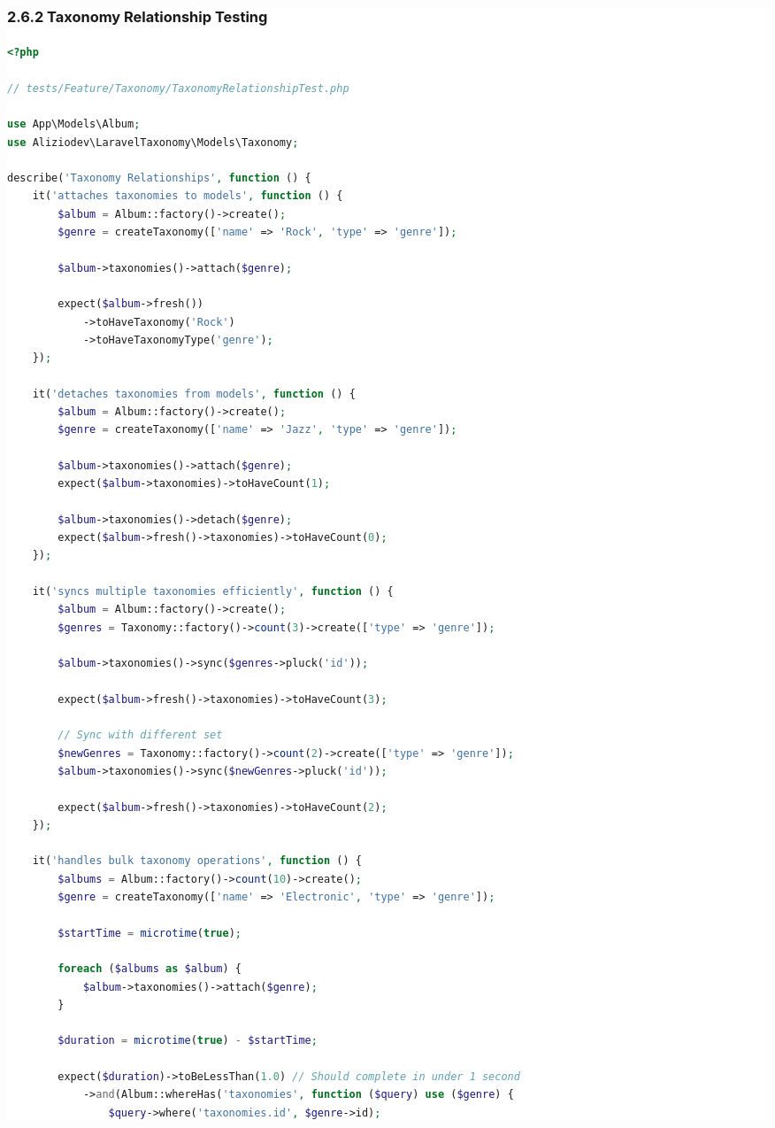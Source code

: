 ### 2.6.2 Taxonomy Relationship Testing

```php
<?php

// tests/Feature/Taxonomy/TaxonomyRelationshipTest.php

use App\Models\Album;
use Aliziodev\LaravelTaxonomy\Models\Taxonomy;

describe('Taxonomy Relationships', function () {
    it('attaches taxonomies to models', function () {
        $album = Album::factory()->create();
        $genre = createTaxonomy(['name' => 'Rock', 'type' => 'genre']);

        $album->taxonomies()->attach($genre);

        expect($album->fresh())
            ->toHaveTaxonomy('Rock')
            ->toHaveTaxonomyType('genre');
    });

    it('detaches taxonomies from models', function () {
        $album = Album::factory()->create();
        $genre = createTaxonomy(['name' => 'Jazz', 'type' => 'genre']);

        $album->taxonomies()->attach($genre);
        expect($album->taxonomies)->toHaveCount(1);

        $album->taxonomies()->detach($genre);
        expect($album->fresh()->taxonomies)->toHaveCount(0);
    });

    it('syncs multiple taxonomies efficiently', function () {
        $album = Album::factory()->create();
        $genres = Taxonomy::factory()->count(3)->create(['type' => 'genre']);

        $album->taxonomies()->sync($genres->pluck('id'));

        expect($album->fresh()->taxonomies)->toHaveCount(3);

        // Sync with different set
        $newGenres = Taxonomy::factory()->count(2)->create(['type' => 'genre']);
        $album->taxonomies()->sync($newGenres->pluck('id'));

        expect($album->fresh()->taxonomies)->toHaveCount(2);
    });

    it('handles bulk taxonomy operations', function () {
        $albums = Album::factory()->count(10)->create();
        $genre = createTaxonomy(['name' => 'Electronic', 'type' => 'genre']);

        $startTime = microtime(true);

        foreach ($albums as $album) {
            $album->taxonomies()->attach($genre);
        }

        $duration = microtime(true) - $startTime;

        expect($duration)->toBeLessThan(1.0) // Should complete in under 1 second
            ->and(Album::whereHas('taxonomies', function ($query) use ($genre) {
                $query->where('taxonomies.id', $genre->id);
```